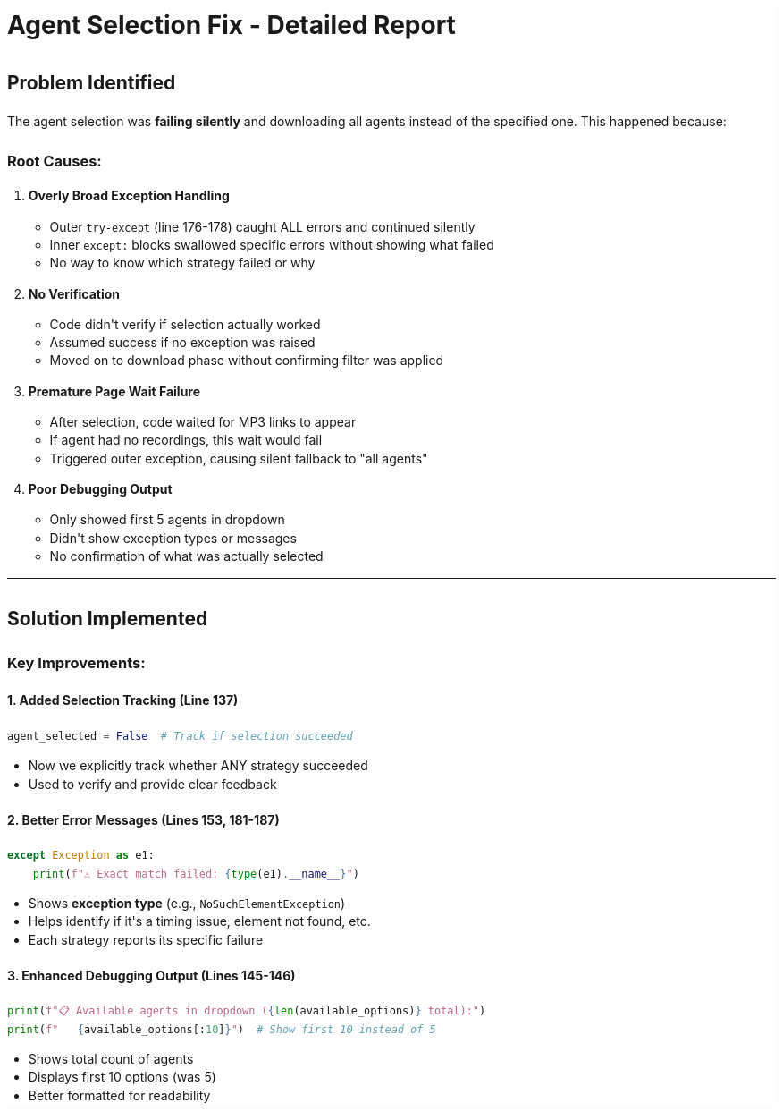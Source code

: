 # Agent Selection Fix - Detailed Report

## Problem Identified

The agent selection was **failing silently** and downloading all agents instead of the specified one. This happened because:

### Root Causes:

1. **Overly Broad Exception Handling**
   - Outer `try-except` (line 176-178) caught ALL errors and continued silently
   - Inner `except:` blocks swallowed specific errors without showing what failed
   - No way to know which strategy failed or why

2. **No Verification**
   - Code didn't verify if selection actually worked
   - Assumed success if no exception was raised
   - Moved on to download phase without confirming filter was applied

3. **Premature Page Wait Failure**
   - After selection, code waited for MP3 links to appear
   - If agent had no recordings, this wait would fail
   - Triggered outer exception, causing silent fallback to "all agents"

4. **Poor Debugging Output**
   - Only showed first 5 agents in dropdown
   - Didn't show exception types or messages
   - No confirmation of what was actually selected

---

## Solution Implemented

### Key Improvements:

#### 1. **Added Selection Tracking** (Line 137)
```python
agent_selected = False  # Track if selection succeeded
```
- Now we explicitly track whether ANY strategy succeeded
- Used to verify and provide clear feedback

#### 2. **Better Error Messages** (Lines 153, 181-187)
```python
except Exception as e1:
    print(f"⚠️ Exact match failed: {type(e1).__name__}")
```
- Shows **exception type** (e.g., `NoSuchElementException`)
- Helps identify if it's a timing issue, element not found, etc.
- Each strategy reports its specific failure

#### 3. **Enhanced Debugging Output** (Lines 145-146)
```python
print(f"📋 Available agents in dropdown ({len(available_options)} total):")
print(f"   {available_options[:10]}")  # Show first 10 instead of 5
```
- Shows total count of agents
- Displays first 10 options (was 5)
- Better formatted for readability
